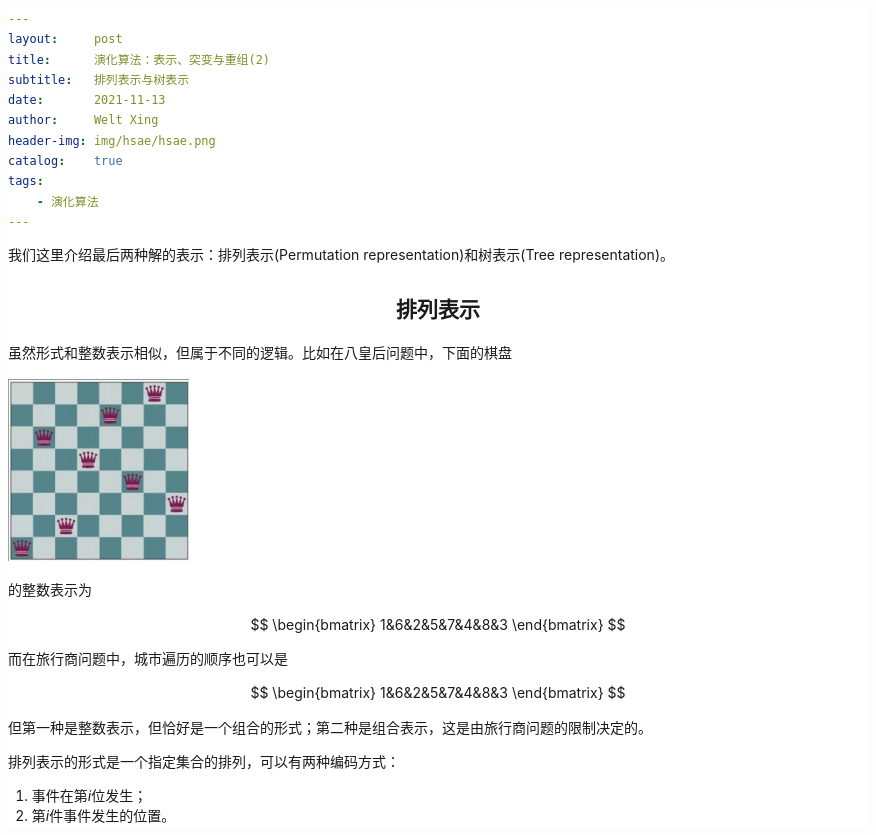 ```yaml
---
layout:     post
title:      演化算法：表示、突变与重组(2)
subtitle:   排列表示与树表示
date:       2021-11-13
author:     Welt Xing
header-img: img/hsae/hsae.png
catalog:    true
tags:
    - 演化算法
---
```


我们这里介绍最后两种解的表示：排列表示(Permutation representation)和树表示(Tree representation)。

## <center>排列表示

虽然形式和整数表示相似，但属于不同的逻辑。比如在八皇后问题中，下面的棋盘

![image-20211112105157700](/img/hsae/image-20211112105157700.png)

的整数表示为

$$
\begin{bmatrix}
1&6&2&5&7&4&8&3
\end{bmatrix}
$$

而在旅行商问题中，城市遍历的顺序也可以是

$$
\begin{bmatrix}
1&6&2&5&7&4&8&3
\end{bmatrix}
$$

但第一种是整数表示，但恰好是一个组合的形式；第二种是组合表示，这是由旅行商问题的限制决定的。

排列表示的形式是一个指定集合的排列，可以有两种编码方式：

1. 事件在第$i$位发生；
2. 第$i$件事件发生的位置。
